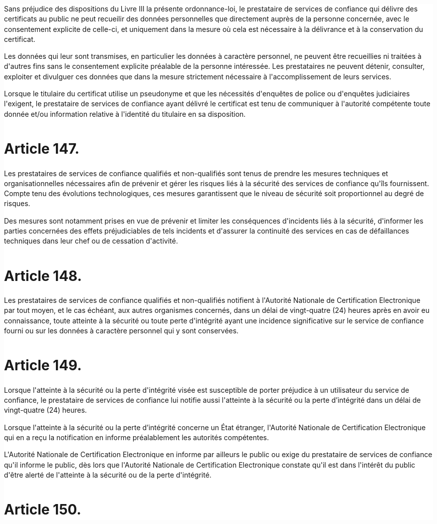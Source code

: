Sans préjudice des dispositions du Livre III la présente ordonnance-loi, le prestataire de services de confiance qui délivre des certificats au public ne peut recueilir des données personnelles que directement auprès de la personne concernée, avec le consentement explicite de celle-ci, et uniquement dans la mesure où cela est nécessaire à la délivrance et à la conservation du certificat.

Les données qui leur sont transmises, en particulier les données à caractère personnel, ne peuvent être recueillies ni traitées à d'autres fins sans le consentement explicite préalable de la personne intéressée. Les prestataires ne peuvent détenir, consulter, exploiter et divulguer ces données que dans la mesure strictement nécessaire à l'accomplissement de leurs services.

Lorsque le titulaire du certificat utilise un pseudonyme et que les nécessités d'enquêtes de police ou d'enquêtes judiciaires l'exigent, le prestataire de services de confiance ayant délivré le certificat est tenu de communiquer à l'autorité compétente toute donnée et/ou information relative à l'identité du titulaire en sa disposition.

# Article 147.

Les prestataires de services de confiance qualifiés et non-qualifiés sont tenus de prendre les mesures techniques et organisationnelles nécessaires afin de prévenir et gérer les risques liés à la sécurité des services de confiance qu'îls fournissent. Compte tenu des évolutions technologiques, ces mesures garantissent que le niveau de sécurité soit proportionnel au degré de risques.

Des mesures sont notamment prises en vue de prévenir et limiter les conséquences d'incidents liés à la sécurité, d'informer les parties concernées des effets préjudiciables de tels incidents et d'assurer la continuité des services en cas de défaillances techniques dans leur chef ou de cessation d'activité.

# Article 148.

Les prestataires de services de confiance qualifiés et non-qualifiés notifient à l'Autorité Nationale de Certification Electronique par tout moyen, et le cas échéant, aux autres organismes concernés, dans un délai de vingt-quatre (24) heures après en avoir eu connaissance, toute atteinte à la sécurité ou toute perte d'intégrité ayant une incidence significative sur le service de confiance fourni ou sur les données à caractère personnel qui y sont conservées.

# Article 149.

Lorsque l'atteinte à la sécurité ou la perte d'intégrité visée est susceptible de porter préjudice à un utilisateur du service de confiance, le prestataire de services de confiance lui notifie aussi l'atteinte à la sécurité ou la perte d’intégrité dans un délai de vingt-quatre (24) heures.

Lorsque l'atteinte à la sécurité ou la perte d’intégrité concerne un État étranger, l'Autorité Nationale de Certification Electronique qui en a reçu la notification en informe préalablement les autorités compétentes.

L'Autorité Nationale de Certification Electronique en informe par ailleurs le public ou exige du prestataire de services de confiance qu'il informe le public, dès lors que l'Autorité Nationale de Certification Electronique constate qu'il est dans l'intérêt du public d'être alerté de l'atteinte à la sécurité ou de la perte d'intégrité.

# Article 150.
